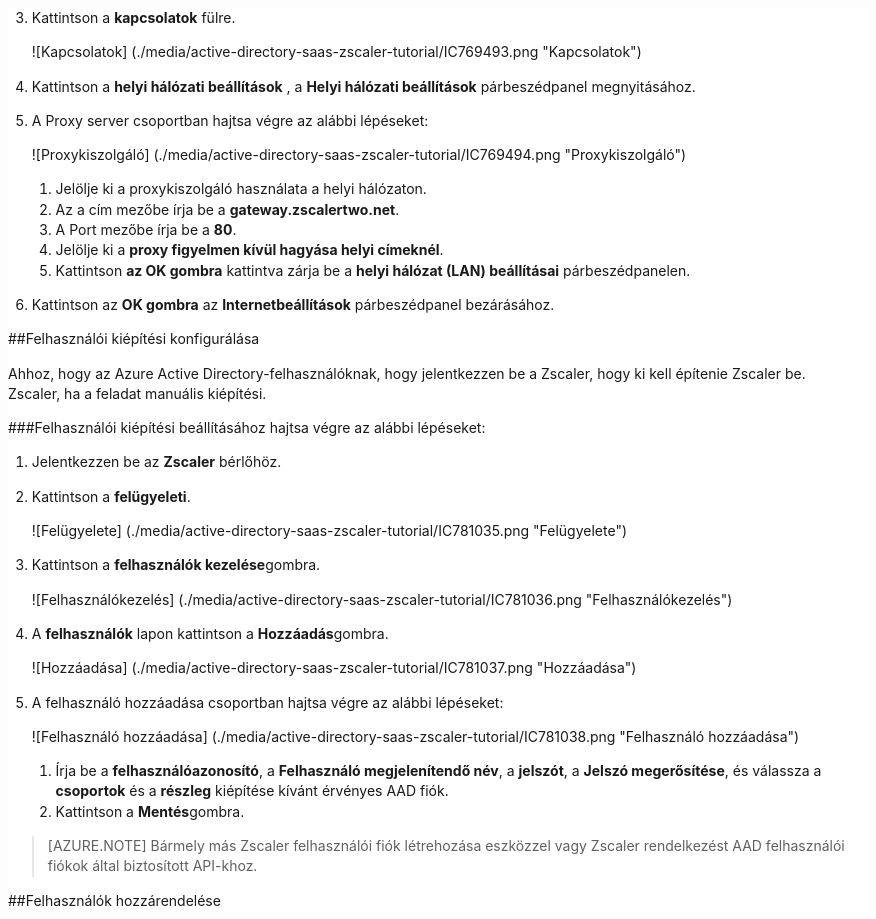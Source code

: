 3.  Kattintson a **kapcsolatok** fülre.

    ![Kapcsolatok] (./media/active-directory-saas-zscaler-tutorial/IC769493.png "Kapcsolatok")

4.  Kattintson a **helyi hálózati beállítások** , a **Helyi hálózati beállítások** párbeszédpanel megnyitásához.

5.  A Proxy server csoportban hajtsa végre az alábbi lépéseket:

    ![Proxykiszolgáló] (./media/active-directory-saas-zscaler-tutorial/IC769494.png "Proxykiszolgáló")

    1.  Jelölje ki a proxykiszolgáló használata a helyi hálózaton.
    2.  Az a cím mezőbe írja be a **gateway.zscalertwo.net**.
    3.  A Port mezőbe írja be a **80**.
    4.  Jelölje ki a **proxy figyelmen kívül hagyása helyi címeknél**.
    5.  Kattintson **az OK gombra** kattintva zárja be a **helyi hálózat (LAN) beállításai** párbeszédpanelen.

6.  Kattintson az **OK gombra** az **Internetbeállítások** párbeszédpanel bezárásához.

##<a name="configuring-user-provisioning"></a>Felhasználói kiépítési konfigurálása
  
Ahhoz, hogy az Azure Active Directory-felhasználóknak, hogy jelentkezzen be a Zscaler, hogy ki kell építenie Zscaler be.  
Zscaler, ha a feladat manuális kiépítési.

###<a name="to-configure-user-provisioning-perform-the-following-steps"></a>Felhasználói kiépítési beállításához hajtsa végre az alábbi lépéseket:

1.  Jelentkezzen be az **Zscaler** bérlőhöz.

2.  Kattintson a **felügyeleti**.

    ![Felügyelete] (./media/active-directory-saas-zscaler-tutorial/IC781035.png "Felügyelete")

3.  Kattintson a **felhasználók kezelése**gombra.

    ![Felhasználókezelés] (./media/active-directory-saas-zscaler-tutorial/IC781036.png "Felhasználókezelés")

4.  A **felhasználók** lapon kattintson a **Hozzáadás**gombra.

    ![Hozzáadása] (./media/active-directory-saas-zscaler-tutorial/IC781037.png "Hozzáadása")

5.  A felhasználó hozzáadása csoportban hajtsa végre az alábbi lépéseket:

    ![Felhasználó hozzáadása] (./media/active-directory-saas-zscaler-tutorial/IC781038.png "Felhasználó hozzáadása")

    1.  Írja be a **felhasználóazonosító**, a **Felhasználó megjelenítendő név**, a **jelszót**, a **Jelszó megerősítése**, és válassza a **csoportok** és a **részleg** kiépítése kívánt érvényes AAD fiók.
    2.  Kattintson a **Mentés**gombra.

>[AZURE.NOTE] Bármely más Zscaler felhasználói fiók létrehozása eszközzel vagy Zscaler rendelkezést AAD felhasználói fiókok által biztosított API-khoz.

##<a name="assigning-users"></a>Felhasználók hozzárendelése
  